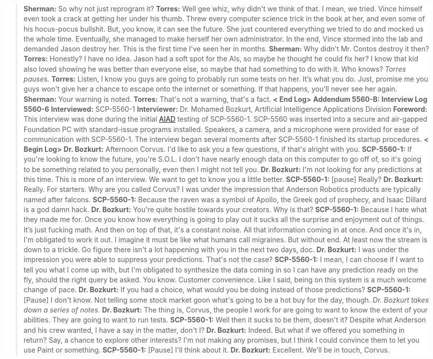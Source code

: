 > **Sherman:** So why not just reprogram it?
> **Torres:** Well gee whiz, why didn't we think of that. I mean, we tried. Vince himself even took a crack at getting her under his thumb. Threw every computer science trick in the book at her, and even some of his hocus-pocus bullshit. But, you know, it can see the future. She just countered everything we tried to do and mocked us the whole time. Eventually, she managed to make herself her own administrator. In the end, Vince stormed into the lab and demanded Jason destroy her. This is the first time I've seen her in months.
> **Sherman:** Why didn't Mr. Contos destroy it then?
> **Torres:** Honestly? I have no idea. Jason had a soft spot for the AIs, so maybe he thought he could fix her? I know that kid also loved showing he was better than everyone else, so maybe that had something to do with it. Who knows?
> _Torres pauses._
> **Torres:** Listen, I know you guys are going to probably run some tests on her. It’s what you do. Just, promise me you guys won't give her a chance to escape onto the internet or something. If that happens, you'll never see her again.
> **Sherman:** Your warning is noted.
> **Torres:** That's not a warning, that's a fact.
> **< End Log>**
**Addendum 5560-B: Interview Log 5560-6**
> **Interviewed:** SCP-5560-1
> **Interviewer:** Dr. Mohamed Bozkurt, Artificial Intelligence Applications Division
> **Foreword:** This interview was done during the initial [AIAD](/aiad-homescreen) testing of SCP-5560-1. SCP-5560 was inserted into a secure and air-gapped Foundation PC with standard-issue programs installed. Speakers, a camera, and a microphone were provided for ease of communication with SCP-5560-1. The interview began several moments after SCP-5560-1 finished its startup procedures.
> **< Begin Log>**
> **Dr. Bozkurt:** Afternoon Corvus. I'd like to ask you a few questions, if that's alright with you.
> **SCP-5560-1:** If you're looking to know the future, you're S.O.L. I don't have nearly enough data on this computer to go off of, so it's going to be something related to you personally, even then I might not tell you.
> **Dr. Bozkurt:** I'm not looking for any predictions at this time. This is more of an interview. We want to get to know you a little better.
> **SCP-5560-1:** [pause] Really?
> **Dr. Bozkurt:** Really. For starters. Why are you called Corvus? I was under the impression that Anderson Robotics products are typically named after falcons.
> **SCP-5560-1:** Because the raven was a symbol of Apollo, the Greek god of prophecy, and Isaac Dillard is a god damn hack.
> **Dr. Bozkurt:** You're quite hostile towards your creators. Why is that?
> **SCP-5560-1:** Because I hate what they made me for. Once you know how everything is going to play out it sucks all the surprise and enjoyment out of things. It’s just fucking math. And then on top of that, it's a constant noise. All that information coming in at once. And once it's in, I'm obligated to work it out. I imagine it must be like what humans call migraines. But without end. At least now the stream is down to a trickle. Go figure there isn't a lot happening with you in the next two days, doc.
> **Dr. Bozkurt:** I was under the impression you were able to suppress your predictions. That's not the case?
> **SCP-5560-1:** I mean, I can choose if I want to tell you what I come up with, but I'm obligated to synthesize the data coming in so I can have any prediction ready on the fly, should the right query be asked. You know. Customer convenience. Like I said, being on this system is a much welcome change of pace.
> **Dr. Bozkurt:** If you had a choice, what would you be doing instead of those predictions?
> **SCP-5560-1:** [Pause] I don't know. Not telling some stock market goon what's going to be a hot buy for the day, though.
> _Dr. Bozkurt takes down a series of notes._
> **Dr. Bozkurt:** The thing is, Corvus, the people I work for are going to want to know the extent of your abilities. They are going to want to run tests.
> **SCP-5560-1:** Well then it sucks to be them, doesn't it? Despite what Anderson and his crew wanted, I have a say in the matter, don't I?
> **Dr. Bozkurt:** Indeed. But what if we offered you something in return? Say, a chance to explore other interests? I'm not making any promises, but I think I could convince them to let you use Paint or something.
> **SCP-5560-1:** [Pause] I'll think about it.
> **Dr. Bozkurt:** Excellent. We'll be in touch, Corvus.
